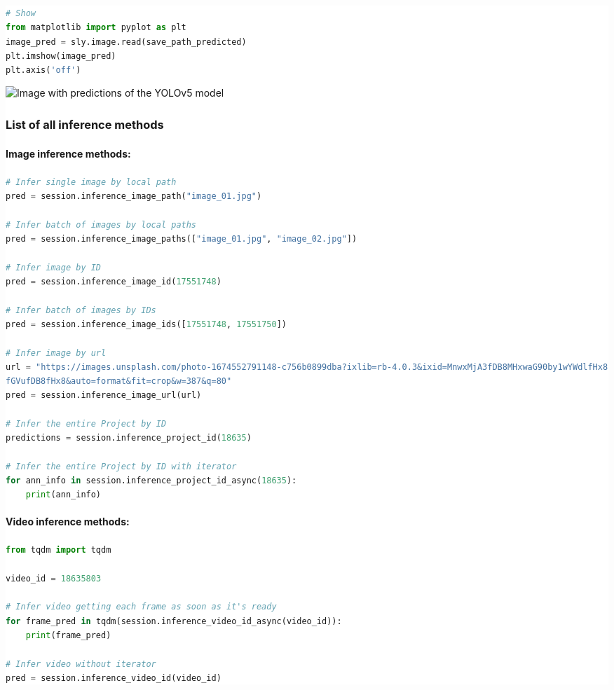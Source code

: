 ```python
# Show
from matplotlib import pyplot as plt
image_pred = sly.image.read(save_path_predicted)
plt.imshow(image_pred)
plt.axis('off')
```

![Image with predictions of the YOLOv5 model](https://user-images.githubusercontent.com/31512713/218431952-6183b5b0-19cc-4ba0-9ff9-0493b0bb4424.png)

### List of all inference methods

#### Image inference methods:

```python
# Infer single image by local path
pred = session.inference_image_path("image_01.jpg")

# Infer batch of images by local paths
pred = session.inference_image_paths(["image_01.jpg", "image_02.jpg"])

# Infer image by ID
pred = session.inference_image_id(17551748)

# Infer batch of images by IDs
pred = session.inference_image_ids([17551748, 17551750])

# Infer image by url
url = "https://images.unsplash.com/photo-1674552791148-c756b0899dba?ixlib=rb-4.0.3&ixid=MnwxMjA3fDB8MHxwaG90by1wYWdlfHx8fGVufDB8fHx8&auto=format&fit=crop&w=387&q=80"
pred = session.inference_image_url(url)

# Infer the entire Project by ID
predictions = session.inference_project_id(18635)

# Infer the entire Project by ID with iterator
for ann_info in session.inference_project_id_async(18635):
    print(ann_info)
```

#### Video inference methods:

```python
from tqdm import tqdm

video_id = 18635803

# Infer video getting each frame as soon as it's ready
for frame_pred in tqdm(session.inference_video_id_async(video_id)):
    print(frame_pred)

# Infer video without iterator
pred = session.inference_video_id(video_id)
```
